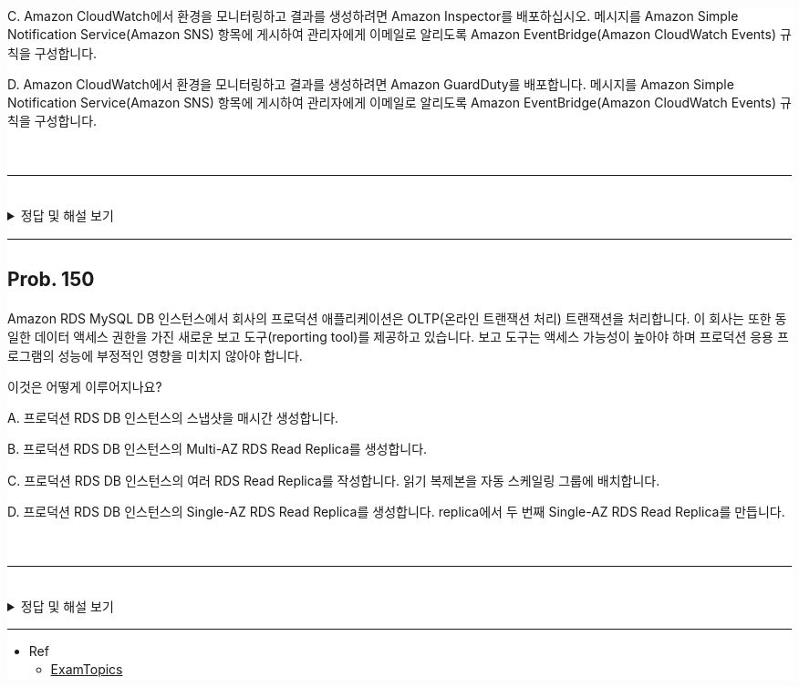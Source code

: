 C. Amazon CloudWatch에서 환경을 모니터링하고 결과를 생성하려면 Amazon Inspector를 배포하십시오. 메시지를 Amazon Simple Notification Service(Amazon SNS) 항목에 게시하여 관리자에게 이메일로 알리도록 Amazon EventBridge(Amazon CloudWatch Events) 규칙을 구성합니다.

D. Amazon CloudWatch에서 환경을 모니터링하고 결과를 생성하려면 Amazon GuardDuty를 배포합니다. 메시지를 Amazon Simple Notification Service(Amazon SNS) 항목에 게시하여 관리자에게 이메일로 알리도록 Amazon EventBridge(Amazon CloudWatch Events) 규칙을 구성합니다.

<br>
<hr/>
<br>

<details><summary>정답 및 해설 보기</summary></details>

<hr/>

## Prob. 150

Amazon RDS MySQL DB 인스턴스에서 회사의 프로덕션 애플리케이션은 OLTP(온라인 트랜잭션 처리) 트랜잭션을 처리합니다. 이 회사는 또한 동일한 데이터 액세스 권한을 가진 새로운 보고 도구(reporting tool)를 제공하고 있습니다. 보고 도구는 액세스 가능성이 높아야 하며 프로덕션 응용 프로그램의 성능에 부정적인 영향을 미치지 않아야 합니다.

이것은 어떻게 이루어지나요?

A. 프로덕션 RDS DB 인스턴스의 스냅샷을 매시간 생성합니다.

B. 프로덕션 RDS DB 인스턴스의 Multi-AZ RDS Read Replica를 생성합니다.

C. 프로덕션 RDS DB 인스턴스의 여러 RDS Read Replica를 작성합니다. 읽기 복제본을 자동 스케일링 그룹에 배치합니다.

D. 프로덕션 RDS DB 인스턴스의 Single-AZ RDS Read Replica를 생성합니다. replica에서 두 번째 Single-AZ RDS Read Replica를 만듭니다.

<br>
<hr/>
<br>

<details><summary>정답 및 해설 보기</summary></details>

<hr/>

* Ref
  - [ExamTopics](https://www.examtopics.com/exams/amazon/aws-certified-solutions-architect-associate-saa-c02/view/15)